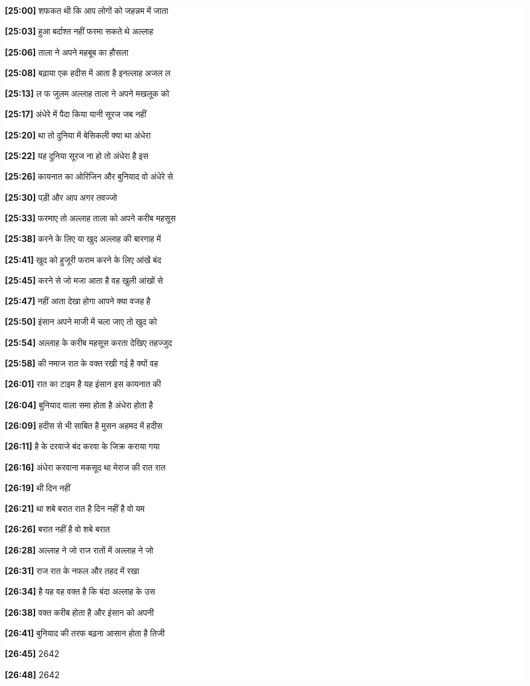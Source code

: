 **[25:00]** शफकत थी कि आप लोगों को जहन्नम में जाता

**[25:03]** हुआ बर्दाश्त नहीं फरमा सकते थे अल्लाह

**[25:06]** ताला ने अपने महबूब का हौसला

**[25:08]** बढ़ाया एक हदीस में आता है इनल्लाह अजल ल

**[25:13]** ल फ जुलम अल्लाह ताला ने अपने मखलूक को

**[25:17]** अंधेरे में पैदा किया यानी सूरज जब नहीं

**[25:20]** था तो दुनिया में बेसिकली क्या था अंधेरा

**[25:22]** यह दुनिया सूरज ना हो तो अंधेरा है इस

**[25:26]** कायनात का ओरिजिन और बुनियाद वो अंधेरे से

**[25:30]** पड़ी और आप अगर तवज्जो

**[25:33]** फरमाए तो अल्लाह ताला को अपने करीब महसूस

**[25:38]** करने के लिए या खुद अल्लाह की बारगाह में

**[25:41]** खुद को हुजूरी फराम करने के लिए आंखें बंद

**[25:45]** करने से जो मजा आता है वह खुली आंखों से

**[25:47]** नहीं आता देखा होगा आपने क्या वजह है

**[25:50]** इंसान अपने माजी में चला जाए तो खुद को

**[25:54]** अल्लाह के करीब महसूस करता देखिए तहज्जुद

**[25:58]** की नमाज रात के वक्त रखी गई है क्यों वह

**[26:01]** रात का टाइम है यह इंसान इस कायनात की

**[26:04]** बुनियाद वाला समा होता है अंधेरा होता है

**[26:09]** हदीस से भी साबित है मुसन अहमद में हदीस

**[26:11]** है के दरवाजे बंद करवा के जिक्र कराया गया

**[26:16]** अंधेरा करवाना मकसूद था मेराज की रात रात

**[26:19]** थी दिन नहीं

**[26:21]** था शबे बरात रात है दिन नहीं है वो यम

**[26:26]** बरात नहीं है वो शबे बरात

**[26:28]** अल्लाह ने जो राज रातों में अल्लाह ने जो

**[26:31]** राज रात के नफल और तहद में रखा

**[26:34]** है यह वह वक्त है कि बंदा अल्लाह के उस

**[26:38]** वक्त करीब होता है और इंसान को अपनी

**[26:41]** बुनियाद की तरफ बढ़ना आसान होता है तिजी

**[26:45]** 2642

**[26:48]** 2642
